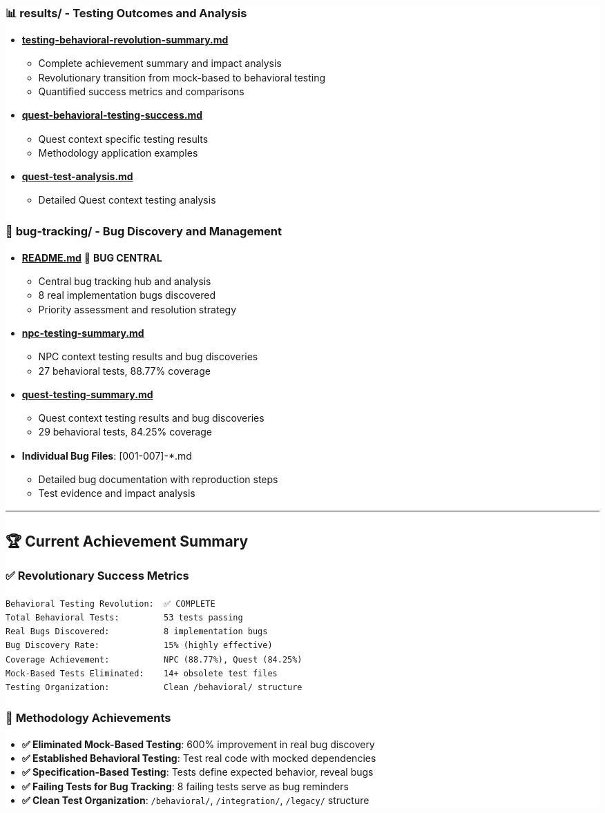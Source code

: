 ### 📊 **results/** - Testing Outcomes and Analysis
- **[testing-behavioral-revolution-summary.md](results/testing-behavioral-revolution-summary.md)**
  - Complete achievement summary and impact analysis
  - Revolutionary transition from mock-based to behavioral testing
  - Quantified success metrics and comparisons

- **[quest-behavioral-testing-success.md](results/quest-behavioral-testing-success.md)**
  - Quest context specific testing results
  - Methodology application examples

- **[quest-test-analysis.md](results/quest-test-analysis.md)**
  - Detailed Quest context testing analysis

### 🐛 **bug-tracking/** - Bug Discovery and Management
- **[README.md](bug-tracking/README.md)** 🎯 **BUG CENTRAL**
  - Central bug tracking hub and analysis
  - 8 real implementation bugs discovered
  - Priority assessment and resolution strategy

- **[npc-testing-summary.md](bug-tracking/npc-testing-summary.md)**
  - NPC context testing results and bug discoveries
  - 27 behavioral tests, 88.77% coverage

- **[quest-testing-summary.md](bug-tracking/quest-testing-summary.md)**
  - Quest context testing results and bug discoveries  
  - 29 behavioral tests, 84.25% coverage

- **Individual Bug Files**: [001-007]-*.md
  - Detailed bug documentation with reproduction steps
  - Test evidence and impact analysis

---

## 🏆 **Current Achievement Summary**

### ✅ **Revolutionary Success Metrics**
```
Behavioral Testing Revolution:  ✅ COMPLETE
Total Behavioral Tests:         53 tests passing
Real Bugs Discovered:           8 implementation bugs
Bug Discovery Rate:             15% (highly effective)
Coverage Achievement:           NPC (88.77%), Quest (84.25%)
Mock-Based Tests Eliminated:    14+ obsolete test files
Testing Organization:           Clean /behavioral/ structure
```

### 🧪 **Methodology Achievements**
- **✅ Eliminated Mock-Based Testing**: 600% improvement in real bug discovery
- **✅ Established Behavioral Testing**: Test real code with mocked dependencies
- **✅ Specification-Based Testing**: Tests define expected behavior, reveal bugs
- **✅ Failing Tests for Bug Tracking**: 8 failing tests serve as bug reminders
- **✅ Clean Test Organization**: `/behavioral/`, `/integration/`, `/legacy/` structure
